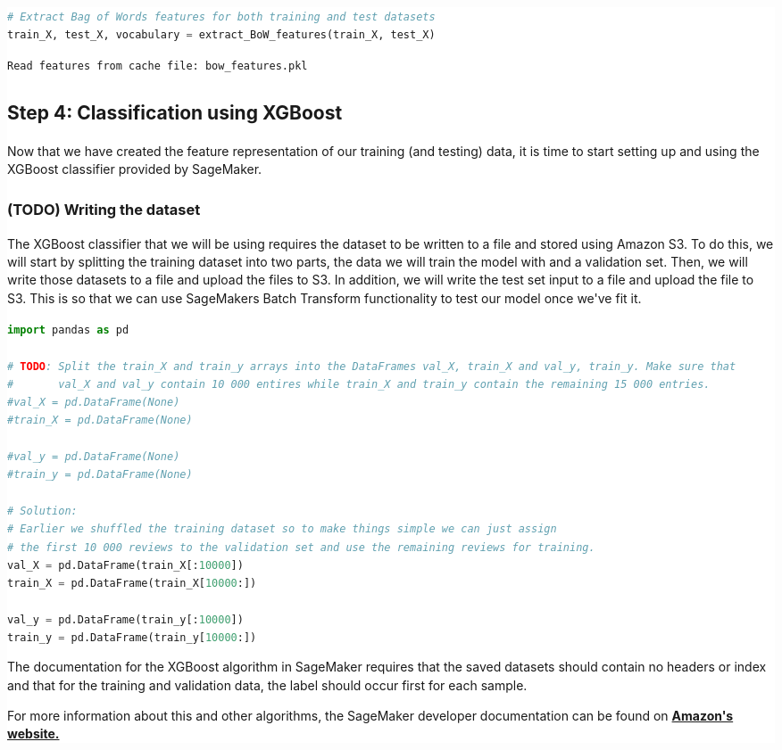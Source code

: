 

```python
# Extract Bag of Words features for both training and test datasets
train_X, test_X, vocabulary = extract_BoW_features(train_X, test_X)
```

    Read features from cache file: bow_features.pkl


## Step 4: Classification using XGBoost

Now that we have created the feature representation of our training (and testing) data, it is time to start setting up and using the XGBoost classifier provided by SageMaker.

### (TODO) Writing the dataset

The XGBoost classifier that we will be using requires the dataset to be written to a file and stored using Amazon S3. To do this, we will start by splitting the training dataset into two parts, the data we will train the model with and a validation set. Then, we will write those datasets to a file and upload the files to S3. In addition, we will write the test set input to a file and upload the file to S3. This is so that we can use SageMakers Batch Transform functionality to test our model once we've fit it.


```python
import pandas as pd

# TODO: Split the train_X and train_y arrays into the DataFrames val_X, train_X and val_y, train_y. Make sure that
#       val_X and val_y contain 10 000 entires while train_X and train_y contain the remaining 15 000 entries.
#val_X = pd.DataFrame(None)
#train_X = pd.DataFrame(None)

#val_y = pd.DataFrame(None)
#train_y = pd.DataFrame(None)

# Solution:
# Earlier we shuffled the training dataset so to make things simple we can just assign
# the first 10 000 reviews to the validation set and use the remaining reviews for training.
val_X = pd.DataFrame(train_X[:10000])
train_X = pd.DataFrame(train_X[10000:])

val_y = pd.DataFrame(train_y[:10000])
train_y = pd.DataFrame(train_y[10000:])
```

The documentation for the XGBoost algorithm in SageMaker requires that the saved datasets should contain no headers or index and that for the training and validation data, the label should occur first for each sample.

For more information about this and other algorithms, the SageMaker developer documentation can be found on __[Amazon's website.](https://docs.aws.amazon.com/sagemaker/latest/dg/)__

